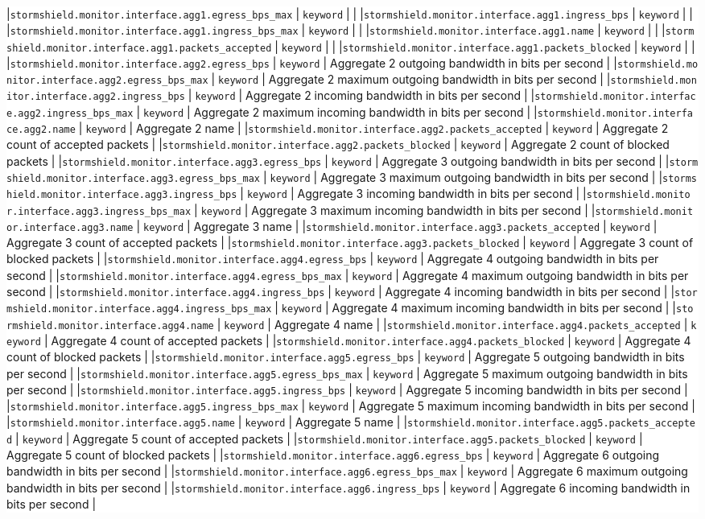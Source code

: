 |`stormshield.monitor.interface.agg1.egress_bps_max` | `keyword` |  |
|`stormshield.monitor.interface.agg1.ingress_bps` | `keyword` |  |
|`stormshield.monitor.interface.agg1.ingress_bps_max` | `keyword` |  |
|`stormshield.monitor.interface.agg1.name` | `keyword` |  |
|`stormshield.monitor.interface.agg1.packets_accepted` | `keyword` |  |
|`stormshield.monitor.interface.agg1.packets_blocked` | `keyword` |  |
|`stormshield.monitor.interface.agg2.egress_bps` | `keyword` | Aggregate 2 outgoing bandwidth in bits per second |
|`stormshield.monitor.interface.agg2.egress_bps_max` | `keyword` | Aggregate 2 maximum outgoing bandwidth in bits per second |
|`stormshield.monitor.interface.agg2.ingress_bps` | `keyword` | Aggregate 2 incoming bandwidth in bits per second |
|`stormshield.monitor.interface.agg2.ingress_bps_max` | `keyword` | Aggregate 2 maximum incoming bandwidth in bits per second |
|`stormshield.monitor.interface.agg2.name` | `keyword` | Aggregate 2 name |
|`stormshield.monitor.interface.agg2.packets_accepted` | `keyword` | Aggregate 2 count of accepted packets |
|`stormshield.monitor.interface.agg2.packets_blocked` | `keyword` | Aggregate 2 count of blocked packets |
|`stormshield.monitor.interface.agg3.egress_bps` | `keyword` | Aggregate 3 outgoing bandwidth in bits per second |
|`stormshield.monitor.interface.agg3.egress_bps_max` | `keyword` | Aggregate 3 maximum outgoing bandwidth in bits per second |
|`stormshield.monitor.interface.agg3.ingress_bps` | `keyword` | Aggregate 3 incoming bandwidth in bits per second |
|`stormshield.monitor.interface.agg3.ingress_bps_max` | `keyword` | Aggregate 3 maximum incoming bandwidth in bits per second |
|`stormshield.monitor.interface.agg3.name` | `keyword` | Aggregate 3 name |
|`stormshield.monitor.interface.agg3.packets_accepted` | `keyword` | Aggregate 3 count of accepted packets |
|`stormshield.monitor.interface.agg3.packets_blocked` | `keyword` | Aggregate 3 count of blocked packets |
|`stormshield.monitor.interface.agg4.egress_bps` | `keyword` | Aggregate 4 outgoing bandwidth in bits per second |
|`stormshield.monitor.interface.agg4.egress_bps_max` | `keyword` | Aggregate 4 maximum outgoing bandwidth in bits per second |
|`stormshield.monitor.interface.agg4.ingress_bps` | `keyword` | Aggregate 4 incoming bandwidth in bits per second |
|`stormshield.monitor.interface.agg4.ingress_bps_max` | `keyword` | Aggregate 4 maximum incoming bandwidth in bits per second |
|`stormshield.monitor.interface.agg4.name` | `keyword` | Aggregate 4 name |
|`stormshield.monitor.interface.agg4.packets_accepted` | `keyword` | Aggregate 4 count of accepted packets |
|`stormshield.monitor.interface.agg4.packets_blocked` | `keyword` | Aggregate 4 count of blocked packets |
|`stormshield.monitor.interface.agg5.egress_bps` | `keyword` | Aggregate 5 outgoing bandwidth in bits per second |
|`stormshield.monitor.interface.agg5.egress_bps_max` | `keyword` | Aggregate 5 maximum outgoing bandwidth in bits per second |
|`stormshield.monitor.interface.agg5.ingress_bps` | `keyword` | Aggregate 5 incoming bandwidth in bits per second |
|`stormshield.monitor.interface.agg5.ingress_bps_max` | `keyword` | Aggregate 5 maximum incoming bandwidth in bits per second |
|`stormshield.monitor.interface.agg5.name` | `keyword` | Aggregate 5 name |
|`stormshield.monitor.interface.agg5.packets_accepted` | `keyword` | Aggregate 5 count of accepted packets |
|`stormshield.monitor.interface.agg5.packets_blocked` | `keyword` | Aggregate 5 count of blocked packets |
|`stormshield.monitor.interface.agg6.egress_bps` | `keyword` | Aggregate 6 outgoing bandwidth in bits per second |
|`stormshield.monitor.interface.agg6.egress_bps_max` | `keyword` | Aggregate 6 maximum outgoing bandwidth in bits per second |
|`stormshield.monitor.interface.agg6.ingress_bps` | `keyword` | Aggregate 6 incoming bandwidth in bits per second |
